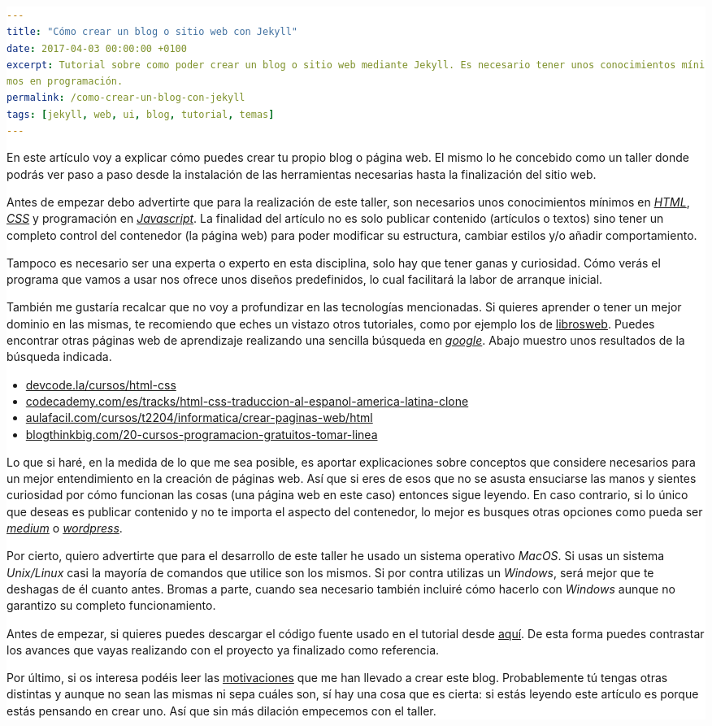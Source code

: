 ```yaml
---
title: "Cómo crear un blog o sitio web con Jekyll"
date: 2017-04-03 00:00:00 +0100
excerpt: Tutorial sobre como poder crear un blog o sitio web mediante Jekyll. Es necesario tener unos conocimientos mínimos en programación.
permalink: /como-crear-un-blog-con-jekyll
tags: [jekyll, web, ui, blog, tutorial, temas]
---
```


En este artículo voy a explicar cómo puedes crear tu propio blog o página web. El mismo lo he concebido como un taller donde podrás ver paso a paso desde la instalación de las herramientas necesarias hasta la finalización del sitio web. 

Antes de empezar debo advertirte que para la realización de este taller, son necesarios unos conocimientos mínimos en _[HTML][html]_, _[CSS][css]_ y programación en _[Javascript][js]_. La finalidad del artículo no es solo publicar contenido (artículos o textos) sino tener un completo control del contenedor (la página web) para poder modificar su estructura, cambiar estilos y/o añadir comportamiento.

Tampoco es necesario ser una experta o experto en esta disciplina, solo hay que tener ganas y curiosidad. Cómo verás el programa que vamos a usar nos ofrece unos diseños predefinidos, lo cual facilitará la labor de arranque inicial.

También me gustaría recalcar que no voy a profundizar en las tecnologías mencionadas. Si quieres aprender o tener un mejor dominio en las mismas, te recomiendo que eches un vistazo otros tutoriales, como por ejemplo los de [librosweb][librosweb]. Puedes encontrar otras páginas web de aprendizaje realizando una sencilla búsqueda en _[google][google-search]_. Abajo muestro unos resultados de la búsqueda indicada.

* [devcode.la/cursos/html-css][web-course-1]
* [codecademy.com/es/tracks/html-css-traduccion-al-espanol-america-latina-clone][web-course-2]
* [aulafacil.com/cursos/t2204/informatica/crear-paginas-web/html][web-course-3]
* [blogthinkbig.com/20-cursos-programacion-gratuitos-tomar-linea][web-course-4]

Lo que si haré, en la medida de lo que me sea posible, es aportar explicaciones sobre conceptos que considere necesarios para un mejor entendimiento en la creación de páginas web. Así que si eres de esos que no se asusta ensuciarse las manos y sientes curiosidad por cómo funcionan las cosas (una página web en este caso) entonces sigue leyendo. En caso contrario, si lo único que deseas es publicar contenido y no te importa el aspecto del contenedor, lo mejor es busques otras opciones como pueda ser _[medium][medium]_ o _[wordpress][wordpress]_.

Por cierto, quiero advertirte que para el desarrollo de este taller he usado un sistema operativo _MacOS_. Si usas un sistema _Unix/Linux_ casi la mayoría de comandos que utilice son los mismos. Si por contra utilizas un _Windows_, será mejor que te deshagas de él cuanto antes. Bromas a parte, cuando sea necesario también incluiré cómo hacerlo con _Windows_ aunque no garantizo su completo funcionamiento.

Antes de empezar, si quieres puedes descargar el código fuente usado en el tutorial desde [aquí][project]. De esta forma puedes contrastar los avances que vayas realizando con el proyecto ya finalizado como referencia.

Por último, si os interesa podéis leer las [motivaciones][motivaciones] que me han llevado a crear este blog. Probablemente tú tengas otras distintas y aunque no sean las mismas ni sepa cuáles son, sí hay una cosa que es cierta: si estás leyendo este artículo es porque estás pensando en crear uno. Así que sin más dilación empecemos con el taller.


[html]: https://es.wikipedia.org/wiki/HTML5
[css]: https://es.wikipedia.org/wiki/Hoja_de_estilos_en_cascada
[js]: https://es.wikipedia.org/wiki/JavaScript
[google-search]: https://www.google.es/?gws_rd=ssl#safe=active&q=curso+de+html+y+css&*
[web-course-1]: https://devcode.la/cursos/html-css/
[web-course-2]: https://www.codecademy.com/es/tracks/html-css-traduccion-al-espanol-america-latina-clone
[web-course-3]: http://www.aulafacil.com/cursos/t2204/informatica/crear-paginas-web/html
[web-course-4]: http://blogthinkbig.com/20-cursos-programacion-gratuitos-tomar-linea/
[medium]: https://medium.com/
[wordpress]: https://es.wordpress.com/
[librosweb]: http://librosweb.es
[motivaciones]: /motivaciones
[project]: https://github.com/emoriarty/jekyll-tut
[scroll]: https://es.wikipedia.org/wiki/Scroll
[pag-sta-dyn]: https://es.wikipedia.org/wiki/P%C3%A1gina_web#P.C3.A1ginas_est.C3.A1ticas_versus_p.C3.A1ginas_din.C3.A1micas
[generators]: https://github.com/pinceladasdaweb/Static-Site-Generators
[jekyll]: http://jekyllrb.com/
[github-pages]: https://pages.github.com/
[ruby]: https://www.ruby-lang.org/es/
[git]: https://git-scm.com/
[code]: https://code.visualstudio.com/
[sublime]: https://www.sublimetext.com/
[atom]: https://atom.io/
[vim]: http://www.vim.org/
[notepad]: https://notepad-plus-plus.org/
[web-sites-generator]: https://er1x.github.io/2015/12/generadores-web-estaticas/
[middleman]: https://middlemanapp.com/
[jekyll-current-version]: https://jekyllrb.com/news/2017/03/02/jekyll-3-4-1-released/
[github-co-founder]: https://en.wikipedia.org/wiki/Tom_Preston-Werner
[rvm]: https://rvm.io/
[rbenv]: https://github.com/rbenv/rbenv
[brew]: https://brew.sh/index_es.html
[rbnev-install]: https://github.com/rbenv/rbenv#installation
[chocolatey]: https://chocolatey.org/
[ruby-installer]: https://rubyinstaller.org/
[certificate-issue]: http://guides.rubygems.org/ssl-certificate-update/
[liquid]: https://help.shopify.com/themes/liquid/basics
[markdown]: http://daringfireball.net/projects/markdown/
[minima]: https://github.com/jekyll/minima
[3.2.0]: https://github.com/jekyll/jekyll/pull/4595
[rss]: https://es.wikipedia.org/wiki/RSS
[yaml]: http://yaml.org/
[liquid]: https://shopify.github.io/liquid/
[liquid-doc]: https://shopify.github.io/liquid/basics/introduction/
[lorem-ipsum]: http://es.lipsum.com/
[markdown-tut-es]: https://markdown.es/
[markdown-it]: http://www.markdowntutorial.com/
[markdown-cheatsheet]: https://github.com/adam-p/markdown-here/wiki/Markdown-Cheatsheet
[markdown-editors]: https://markdown.es/editores-markdown/
[jekyll-post]: https://jekyllrb.com/docs/posts/
[cdn]: https://es.wikipedia.org/wiki/Red_de_entrega_de_contenidos
[pixbay]: https://pixabay.com/es/escalera-berl%C3%ADn-arquitectura-1601133/
[md-images]: https://github.com/adam-p/markdown-here/wiki/Markdown-Cheatsheet#images
[jekyll-vars]: http://jekyllrb.com/docs/variables/
[uri-spec]: https://tools.ietf.org/html/rfc3986#section-2
[permalink-variables]: https://jekyllrb.com/docs/permalinks/#template-variables
[permalink]: https://jekyllrb.com/docs/permalinks/
[jekyll-plugins]: https://jekyllrb.com/docs/plugins/
[jekyll-conf]: https://jekyllrb.com/docs/configuration/
[jekyll-3.2]: https://jekyllrb.com/news/2016/07/26/jekyll-3-2-0-released/
[jekyll-themes-rubygems]: https://rubygems.org/search?utf8=%E2%9C%93&query=jekyll-theme
[cayman]: https://github.com/pages-themes/cayman
[jekyll-tut]: https://github.com/emoriarty/jekyll-tut
[sass]: http://sass-lang.com/
[jekyll-new-theme]: https://jekyllrb.com/docs/themes/#creating-a-gem-based-theme
[jekyll-collections]: https://jekyllrb.com/docs/collections/
[jekyll-data]: [jekyll-collections]
[jekyll-plugins]: https://jekyllrb.com/docs/plugins/
[jekyll-pagination]: https://jekyllrb.com/docs/pagination/
[sass-example]: https://github.com/jekyll/jekyll-sass-converter/tree/master/example